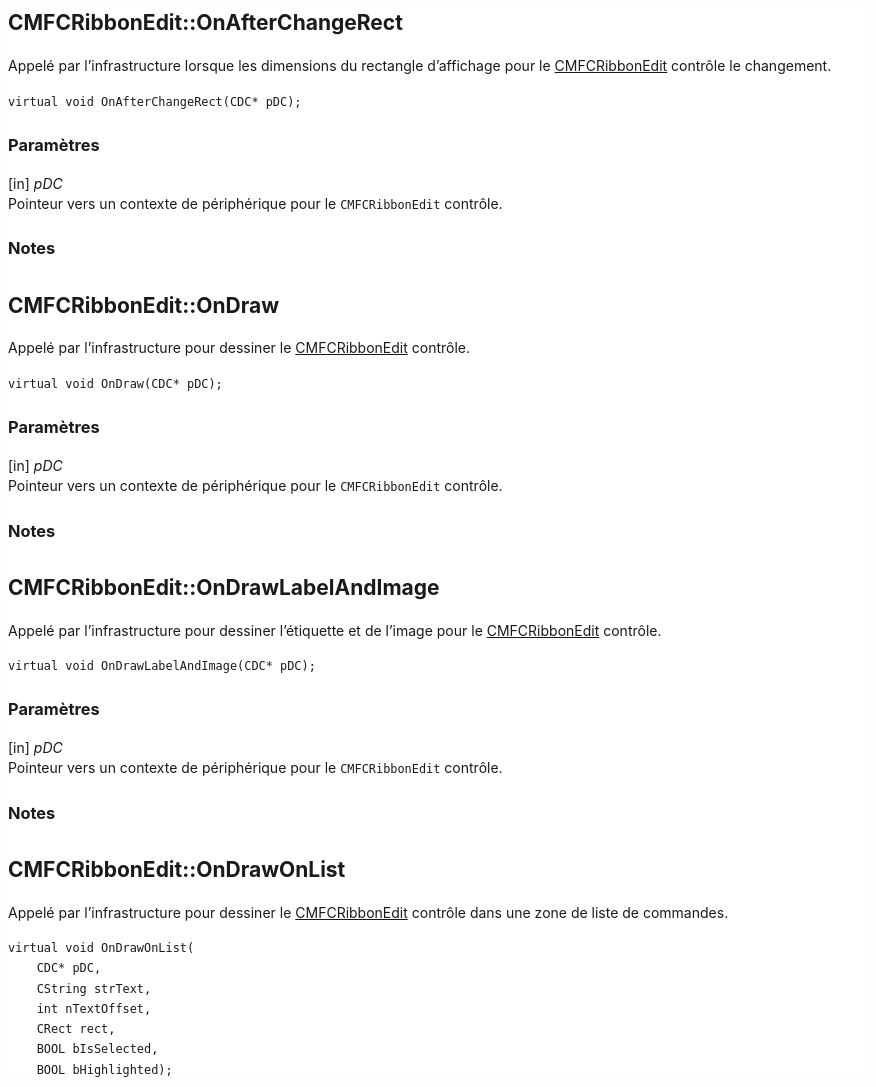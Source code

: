 ##  <a name="onafterchangerect"></a>  CMFCRibbonEdit::OnAfterChangeRect  
 Appelé par l’infrastructure lorsque les dimensions du rectangle d’affichage pour le [CMFCRibbonEdit](../../mfc/reference/cmfcribbonedit-class.md) contrôle le changement.  
  
```  
virtual void OnAfterChangeRect(CDC* pDC);
```  
  
### <a name="parameters"></a>Paramètres  
 [in] *pDC*  
 Pointeur vers un contexte de périphérique pour le `CMFCRibbonEdit` contrôle.  
  
### <a name="remarks"></a>Notes  
  
##  <a name="ondraw"></a>  CMFCRibbonEdit::OnDraw  
 Appelé par l’infrastructure pour dessiner le [CMFCRibbonEdit](../../mfc/reference/cmfcribbonedit-class.md) contrôle.  
  
```  
virtual void OnDraw(CDC* pDC);
```  
  
### <a name="parameters"></a>Paramètres  
 [in] *pDC*  
 Pointeur vers un contexte de périphérique pour le `CMFCRibbonEdit` contrôle.  
  
### <a name="remarks"></a>Notes  
  
##  <a name="ondrawlabelandimage"></a>  CMFCRibbonEdit::OnDrawLabelAndImage  
 Appelé par l’infrastructure pour dessiner l’étiquette et de l’image pour le [CMFCRibbonEdit](../../mfc/reference/cmfcribbonedit-class.md) contrôle.  
  
```  
virtual void OnDrawLabelAndImage(CDC* pDC);
```  
  
### <a name="parameters"></a>Paramètres  
 [in] *pDC*  
 Pointeur vers un contexte de périphérique pour le `CMFCRibbonEdit` contrôle.  
  
### <a name="remarks"></a>Notes  
  
##  <a name="ondrawonlist"></a>  CMFCRibbonEdit::OnDrawOnList  
 Appelé par l’infrastructure pour dessiner le [CMFCRibbonEdit](../../mfc/reference/cmfcribbonedit-class.md) contrôle dans une zone de liste de commandes.  
  
```  
virtual void OnDrawOnList(
    CDC* pDC,  
    CString strText,  
    int nTextOffset,  
    CRect rect,  
    BOOL bIsSelected,  
    BOOL bHighlighted);
```  
  